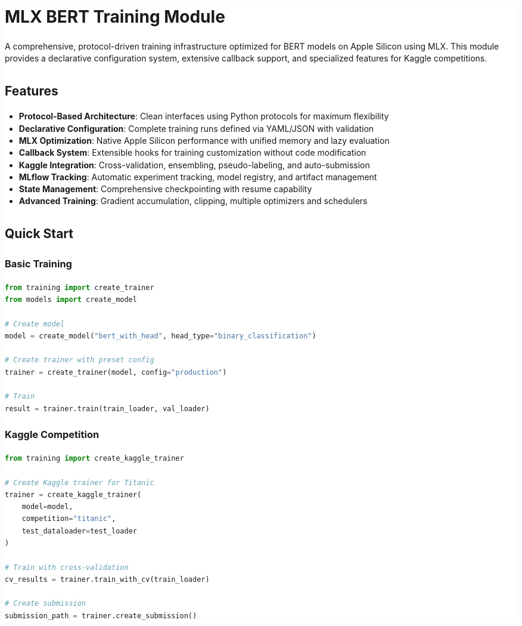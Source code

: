 # MLX BERT Training Module

A comprehensive, protocol-driven training infrastructure optimized for BERT models on Apple Silicon using MLX. This module provides a declarative configuration system, extensive callback support, and specialized features for Kaggle competitions.

## Features

- **Protocol-Based Architecture**: Clean interfaces using Python protocols for maximum flexibility
- **Declarative Configuration**: Complete training runs defined via YAML/JSON with validation
- **MLX Optimization**: Native Apple Silicon performance with unified memory and lazy evaluation
- **Callback System**: Extensible hooks for training customization without code modification
- **Kaggle Integration**: Cross-validation, ensembling, pseudo-labeling, and auto-submission
- **MLflow Tracking**: Automatic experiment tracking, model registry, and artifact management
- **State Management**: Comprehensive checkpointing with resume capability
- **Advanced Training**: Gradient accumulation, clipping, multiple optimizers and schedulers

## Quick Start

### Basic Training

```python
from training import create_trainer
from models import create_model

# Create model
model = create_model("bert_with_head", head_type="binary_classification")

# Create trainer with preset config
trainer = create_trainer(model, config="production")

# Train
result = trainer.train(train_loader, val_loader)
```

### Kaggle Competition

```python
from training import create_kaggle_trainer

# Create Kaggle trainer for Titanic
trainer = create_kaggle_trainer(
    model=model,
    competition="titanic",
    test_dataloader=test_loader
)

# Train with cross-validation
cv_results = trainer.train_with_cv(train_loader)

# Create submission
submission_path = trainer.create_submission()
```
